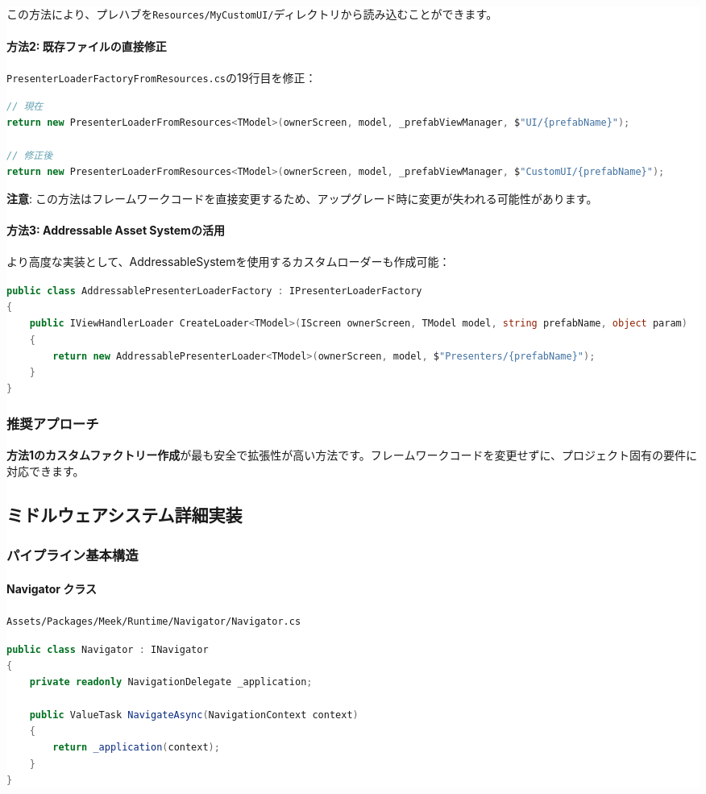 この方法により、プレハブを`Resources/MyCustomUI/`ディレクトリから読み込むことができます。

#### 方法2: 既存ファイルの直接修正

`PresenterLoaderFactoryFromResources.cs`の19行目を修正：

```csharp
// 現在
return new PresenterLoaderFromResources<TModel>(ownerScreen, model, _prefabViewManager, $"UI/{prefabName}");

// 修正後
return new PresenterLoaderFromResources<TModel>(ownerScreen, model, _prefabViewManager, $"CustomUI/{prefabName}");
```

**注意**: この方法はフレームワークコードを直接変更するため、アップグレード時に変更が失われる可能性があります。

#### 方法3: Addressable Asset Systemの活用

より高度な実装として、AddressableSystemを使用するカスタムローダーも作成可能：

```csharp
public class AddressablePresenterLoaderFactory : IPresenterLoaderFactory
{
    public IViewHandlerLoader CreateLoader<TModel>(IScreen ownerScreen, TModel model, string prefabName, object param)
    {
        return new AddressablePresenterLoader<TModel>(ownerScreen, model, $"Presenters/{prefabName}");
    }
}
```

### 推奨アプローチ
**方法1のカスタムファクトリー作成**が最も安全で拡張性が高い方法です。フレームワークコードを変更せずに、プロジェクト固有の要件に対応できます。

## ミドルウェアシステム詳細実装

### パイプライン基本構造

#### Navigator クラス
`Assets/Packages/Meek/Runtime/Navigator/Navigator.cs`

```csharp
public class Navigator : INavigator
{
    private readonly NavigationDelegate _application;
    
    public ValueTask NavigateAsync(NavigationContext context)
    {
        return _application(context);
    }
}
```
